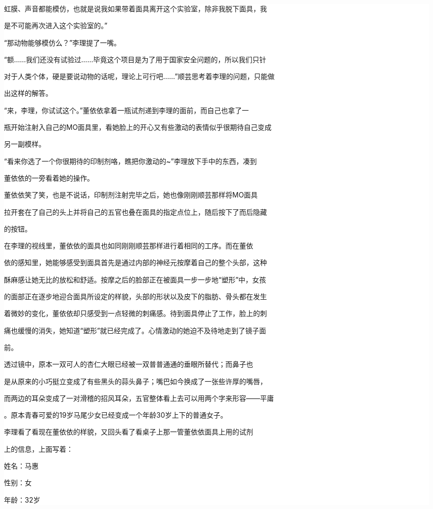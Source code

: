 虹膜、声音都能模仿，也就是说我如果带着面具离开这个实验室，除非我脱下面具，我

是不可能再次进入这个实验室的。”



“那动物能够模仿么？”李理提了一嘴。



“额……我们还没有试验过……毕竟这个项目是为了用于国家安全问题的，所以我们只针

对于人类个体，硬是要说动物的话呢，理论上可行吧……”顺芸思考着李理的问题，只能做

出这样的解答。

“来，李理，你试试这个。”董依依拿着一瓶试剂递到李理的面前，而自己也拿了一

瓶开始注射入自己的MO面具里，看她脸上的开心又有些激动的表情似乎很期待自己变成

另一副模样。



“看来你选了一个你很期待的印制剂咯，瞧把你激动的~”李理放下手中的东西，凑到

董依依的一旁看着她的操作。

董依依笑了笑，也是不说话，印制剂注射完毕之后，她也像刚刚顺芸那样将MO面具

拉开套在了自己的头上并将自己的五官也叠在面具的指定点位上，随后按下了而后隐藏

的按钮。



在李理的视线里，董依依的面具也如同刚刚顺芸那样进行着相同的工序。而在董依

依的感知里，她能够感受到面具首先是通过内部的神经元按摩着自己的整个头部，这种

酥麻感让她无比的放松和舒适。按摩之后的脸部正在被面具一步一步地“塑形”中，女孩

的面部正在逐步地迎合面具所设定的样貌，头部的形状以及皮下的脂肪、骨头都在发生

着微妙的变化，董依依却只感受到一点轻微的刺痛感。待到面具停止了工作，脸上的刺

痛也缓慢的消失，她知道“塑形”就已经完成了。心情激动的她迫不及待地走到了镜子面

前。



透过镜中，原本一双可人的杏仁大眼已经被一双普普通通的垂眼所替代；而鼻子也

是从原来的小巧挺立变成了有些黑头的蒜头鼻子；嘴巴如今换成了一张些许厚的嘴唇，

而两边的耳朵变成了一对滑稽的招风耳朵，五官整体看上去可以用两个字来形容——平庸

。原本青春可爱的19岁马尾少女已经变成一个年龄30岁上下的普通女子。

李理看了看现在董依依的样貌，又回头看了看桌子上那一管董依依面具上用的试剂

上的信息，上面写着：

姓名：马惠

性别：女

年龄：32岁
